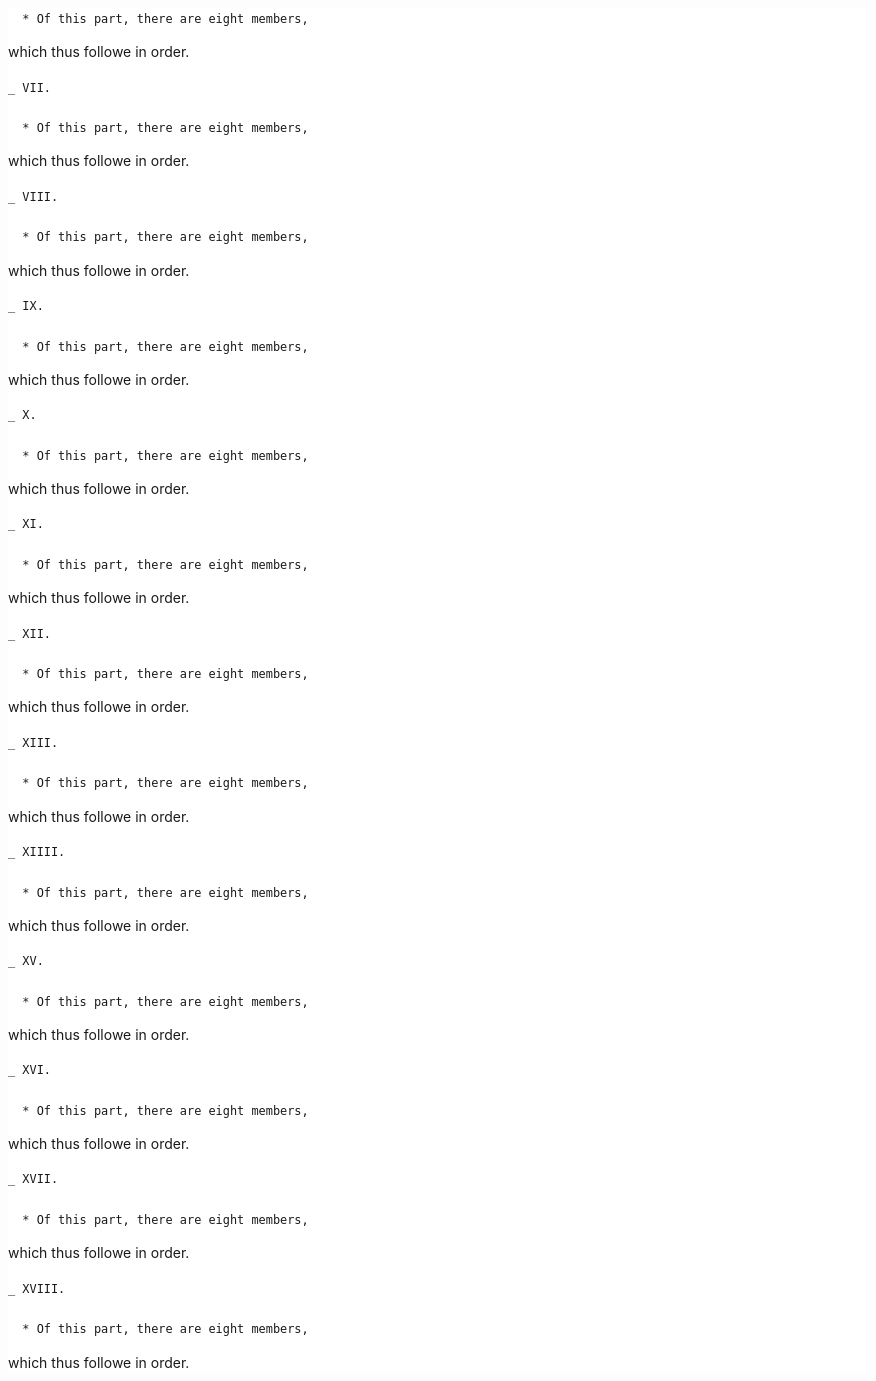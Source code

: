       * Of this part, there are eight members,
which thus followe in order.

    _ VII.

      * Of this part, there are eight members,
which thus followe in order.

    _ VIII.

      * Of this part, there are eight members,
which thus followe in order.

    _ IX.

      * Of this part, there are eight members,
which thus followe in order.

    _ X.

      * Of this part, there are eight members,
which thus followe in order.

    _ XI.

      * Of this part, there are eight members,
which thus followe in order.

    _ XII.

      * Of this part, there are eight members,
which thus followe in order.

    _ XIII.

      * Of this part, there are eight members,
which thus followe in order.

    _ XIIII.

      * Of this part, there are eight members,
which thus followe in order.

    _ XV.

      * Of this part, there are eight members,
which thus followe in order.

    _ XVI.

      * Of this part, there are eight members,
which thus followe in order.

    _ XVII.

      * Of this part, there are eight members,
which thus followe in order.

    _ XVIII.

      * Of this part, there are eight members,
which thus followe in order.
